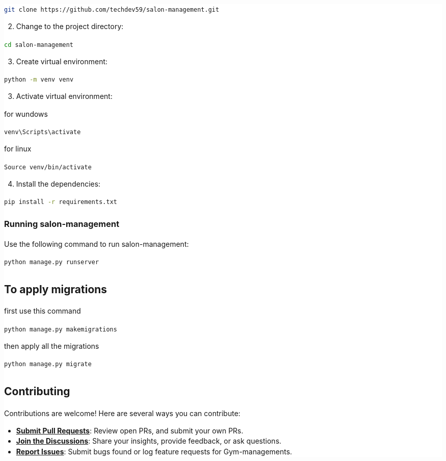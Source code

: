 ```sh
git clone https://github.com/techdev59/salon-management.git
```

2. Change to the project directory:

```sh
cd salon-management
```

3. Create virtual environment:

```sh
python -m venv venv
```

3. Activate virtual environment:

for wundows
```sh
venv\Scripts\activate
```
for linux
```sh
Source venv/bin/activate
```


4. Install the dependencies:

```sh
pip install -r requirements.txt
```

###  Running salon-management

Use the following command to run salon-management:

```sh
python manage.py runserver
```


## To apply migrations 

first use this command

```sh
python manage.py makemigrations
```
then apply all the migrations
```sh
python manage.py migrate
```

##  Contributing

Contributions are welcome! Here are several ways you can contribute:

- **[Submit Pull Requests](https://github.com/techdev59/gym-managements.git/blob/main/CONTRIBUTING.md)**: Review open PRs, and submit your own PRs.
- **[Join the Discussions](https://github.com/techdev59/gym-managements.git/discussions)**: Share your insights, provide feedback, or ask questions.
- **[Report Issues](https://github.com/techdev59/gym-managements.git/issues)**: Submit bugs found or log feature requests for Gym-managements.
